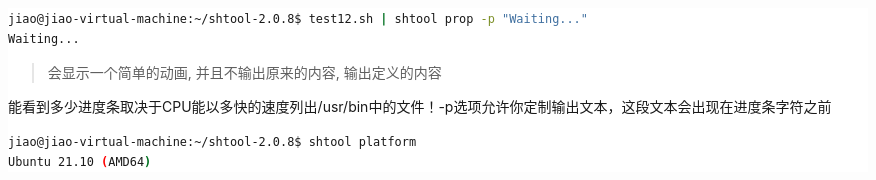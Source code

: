 ```bash
jiao@jiao-virtual-machine:~/shtool-2.0.8$ test12.sh | shtool prop -p "Waiting..."
Waiting...  
```

>   会显示一个简单的动画, 并且不输出原来的内容, 输出定义的内容

能看到多少进度条取决于CPU能以多快的速度列出/usr/bin中的文件！-p选项允许你定制输出文本，这段文本会出现在进度条字符之前

```bash
jiao@jiao-virtual-machine:~/shtool-2.0.8$ shtool platform
Ubuntu 21.10 (AMD64)
```





